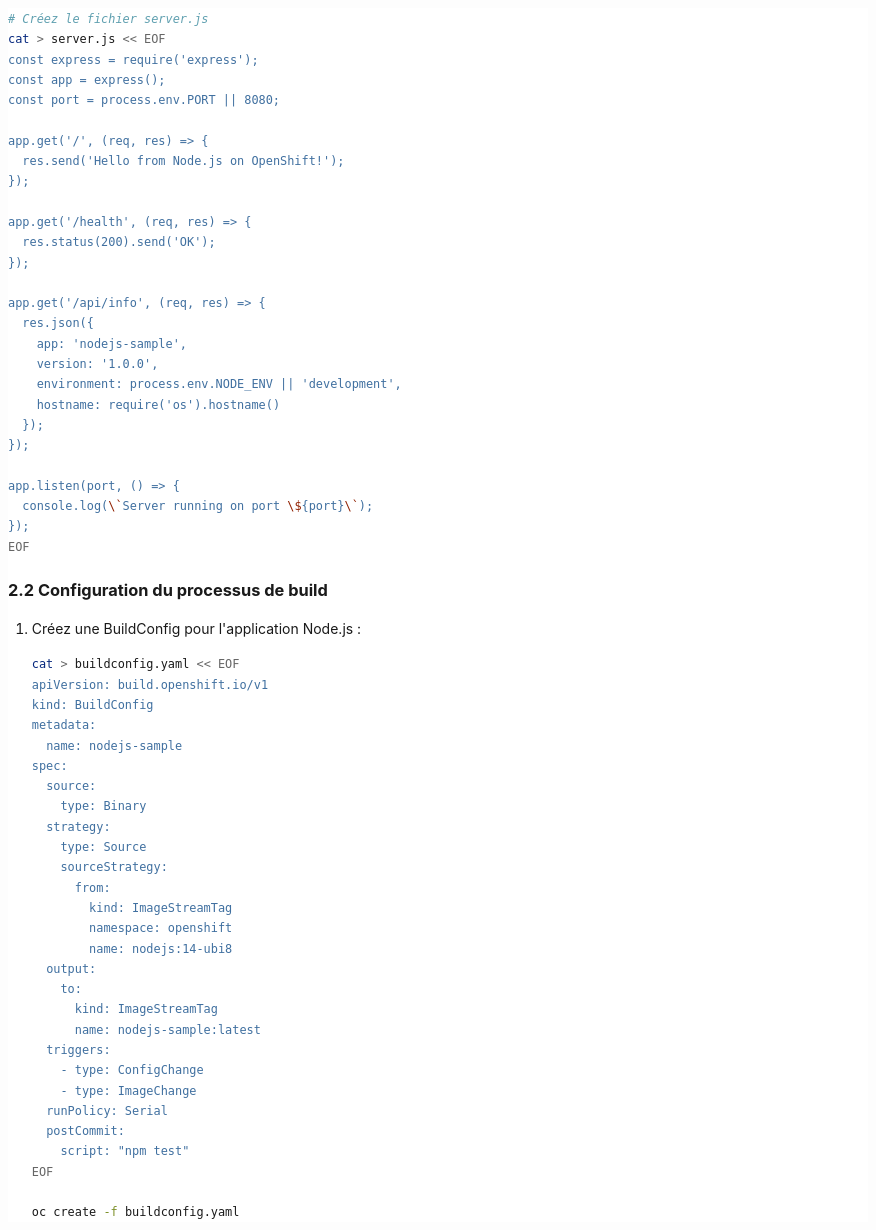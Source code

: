    ```bash
   # Créez le fichier server.js
   cat > server.js << EOF
   const express = require('express');
   const app = express();
   const port = process.env.PORT || 8080;
   
   app.get('/', (req, res) => {
     res.send('Hello from Node.js on OpenShift!');
   });
   
   app.get('/health', (req, res) => {
     res.status(200).send('OK');
   });
   
   app.get('/api/info', (req, res) => {
     res.json({
       app: 'nodejs-sample',
       version: '1.0.0',
       environment: process.env.NODE_ENV || 'development',
       hostname: require('os').hostname()
     });
   });
   
   app.listen(port, () => {
     console.log(\`Server running on port \${port}\`);
   });
   EOF
   ```

### 2.2 Configuration du processus de build

1. Créez une BuildConfig pour l'application Node.js :
   ```bash
   cat > buildconfig.yaml << EOF
   apiVersion: build.openshift.io/v1
   kind: BuildConfig
   metadata:
     name: nodejs-sample
   spec:
     source:
       type: Binary
     strategy:
       type: Source
       sourceStrategy:
         from:
           kind: ImageStreamTag
           namespace: openshift
           name: nodejs:14-ubi8
     output:
       to:
         kind: ImageStreamTag
         name: nodejs-sample:latest
     triggers:
       - type: ConfigChange
       - type: ImageChange
     runPolicy: Serial
     postCommit:
       script: "npm test"
   EOF
   
   oc create -f buildconfig.yaml
   ```
